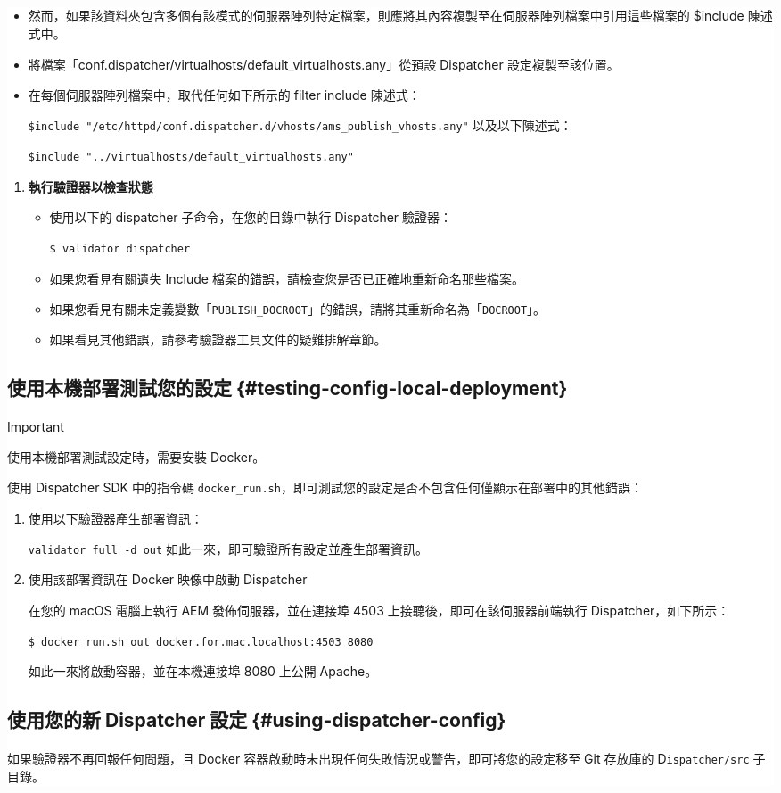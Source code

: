    * 然而，如果該資料夾包含多個有該模式的伺服器陣列特定檔案，則應將其內容複製至在伺服器陣列檔案中引用這些檔案的 $include 陳述式中。

   * 將檔案「conf.dispatcher/virtualhosts/default_virtualhosts.any」從預設 Dispatcher 設定複製至該位置。

   * 在每個伺服器陣列檔案中，取代任何如下所示的 filter include 陳述式：

      `$include "/etc/httpd/conf.dispatcher.d/vhosts/ams_publish_vhosts.any"`
以及以下陳述式：

      `$include "../virtualhosts/default_virtualhosts.any"`


1. **執行驗證器以檢查狀態**

   * 使用以下的 dispatcher 子命令，在您的目錄中執行 Dispatcher 驗證器：

      `$ validator dispatcher`

   * 如果您看見有關遺失 Include 檔案的錯誤，請檢查您是否已正確地重新命名那些檔案。

   * 如果您看見有關未定義變數「`PUBLISH_DOCROOT`」的錯誤，請將其重新命名為「`DOCROOT`」。

   * 如果看見其他錯誤，請參考驗證器工具文件的疑難排解章節。

## 使用本機部署測試您的設定 {#testing-config-local-deployment}

>[!IMPORTANT]
>
>使用本機部署測試設定時，需要安裝 Docker。

使用 Dispatcher SDK 中的指令碼 `docker_run.sh`，即可測試您的設定是否不包含任何僅顯示在部署中的其他錯誤：

1. 使用以下驗證器產生部署資訊：

   `validator full -d out`
如此一來，即可驗證所有設定並產生部署資訊。

1. 使用該部署資訊在 Docker 映像中啟動 Dispatcher

   在您的 macOS 電腦上執行 AEM 發佈伺服器，並在連接埠 4503 上接聽後，即可在該伺服器前端執行 Dispatcher，如下所示：

   `$ docker_run.sh out docker.for.mac.localhost:4503 8080`

   如此一來將啟動容器，並在本機連接埠 8080 上公開 Apache。

## 使用您的新 Dispatcher 設定 {#using-dispatcher-config}

如果驗證器不再回報任何問題，且 Docker 容器啟動時未出現任何失敗情況或警告，即可將您的設定移至 Git 存放庫的 D`ispatcher/src` 子目錄。